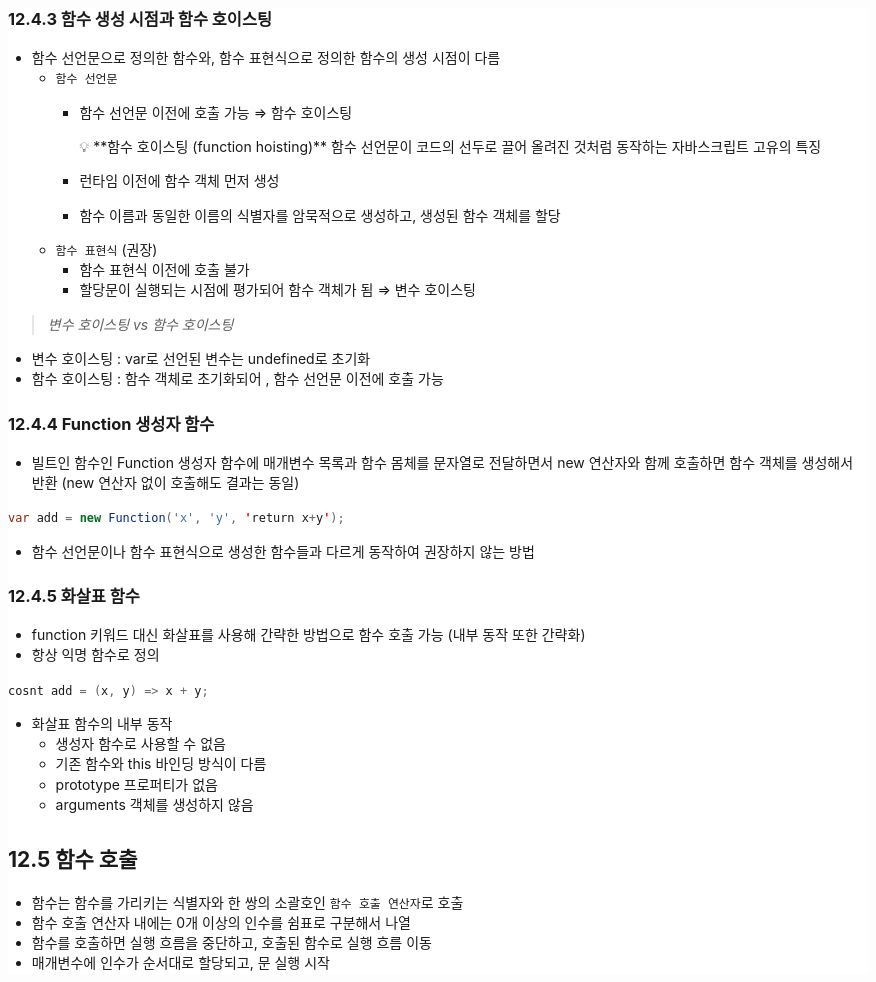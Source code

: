### 12.4.3 함수 생성 시점과 함수 호이스팅

-   함수 선언문으로 정의한 함수와, 함수 표현식으로 정의한 함수의 생성 시점이 다름
    -   `함수 선언문`
        -   함수 선언문 이전에 호출 가능
            ⇒ 함수 호이스팅
              <aside>
              💡 **함수 호이스팅 (function hoisting)**
              함수 선언문이 코드의 선두로 끌어 올려진 것처럼 동작하는 자바스크립트 고유의 특징
              
              </aside>

        -   런타임 이전에 함수 객체 먼저 생성
        -   함수 이름과 동일한 이름의 식별자를 암묵적으로 생성하고, 생성된 함수 객체를 할당
    -   `함수 표현식` (권장)
        -   함수 표현식 이전에 호출 불가
        -   할당문이 실행되는 시점에 평가되어 함수 객체가 됨
            ⇒ 변수 호이스팅

> _변수 호이스팅 vs 함수 호이스팅_

-   변수 호이스팅 : var로 선언된 변수는 undefined로 초기화
-   함수 호이스팅 : 함수 객체로 초기화되어 , 함수 선언문 이전에 호출 가능
    >

### 12.4.4 Function 생성자 함수

-   빌트인 함수인 Function 생성자 함수에 매개변수 목록과 함수 몸체를 문자열로 전달하면서 new 연산자와 함께 호출하면 함수 객체를 생성해서 반환 (new 연산자 없이 호출해도 결과는 동일)

```java
var add = new Function('x', 'y', 'return x+y');
```

-   함수 선언문이나 함수 표현식으로 생성한 함수들과 다르게 동작하여 권장하지 않는 방법

### 12.4.5 화살표 함수

-   function 키워드 대신 화살표를 사용해 간략한 방법으로 함수 호출 가능 (내부 동작 또한 간략화)
-   항상 익명 함수로 정의

```java
cosnt add = (x, y) => x + y;
```

-   화살표 함수의 내부 동작
    -   생성자 함수로 사용할 수 없음
    -   기존 함수와 this 바인딩 방식이 다름
    -   prototype 프로퍼티가 없음
    -   arguments 객체를 생성하지 않음

## 12.5 함수 호출

-   함수는 함수를 가리키는 식별자와 한 쌍의 소괄호인 `함수 호출 연산자`로 호출
-   함수 호출 연산자 내에는 0개 이상의 인수를 쉼표로 구분해서 나열
-   함수를 호출하면 실행 흐름을 중단하고, 호출된 함수로 실행 흐름 이동
-   매개변수에 인수가 순서대로 할당되고, 문 실행 시작
